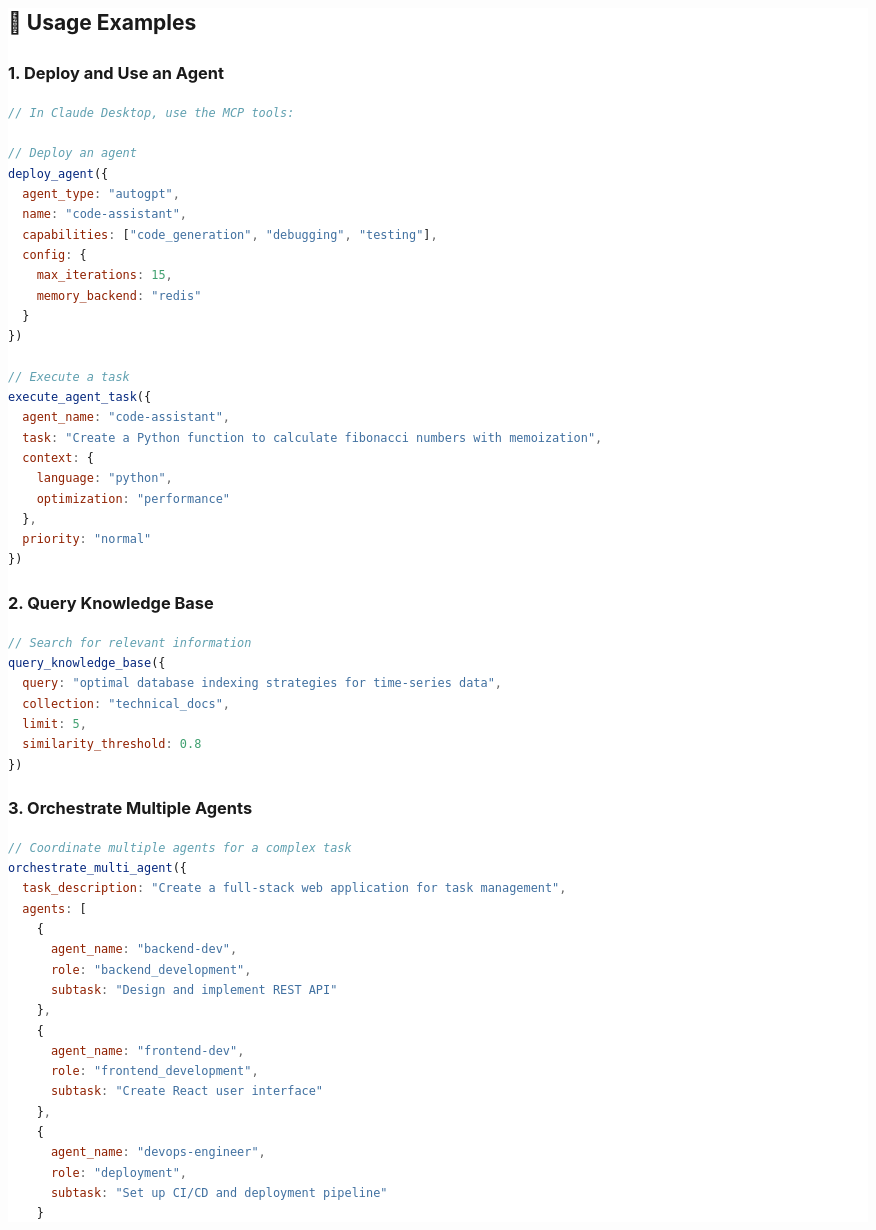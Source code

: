 ## 🔧 Usage Examples

### 1. Deploy and Use an Agent

```javascript
// In Claude Desktop, use the MCP tools:

// Deploy an agent
deploy_agent({
  agent_type: "autogpt",
  name: "code-assistant",
  capabilities: ["code_generation", "debugging", "testing"],
  config: {
    max_iterations: 15,
    memory_backend: "redis"
  }
})

// Execute a task
execute_agent_task({
  agent_name: "code-assistant",
  task: "Create a Python function to calculate fibonacci numbers with memoization",
  context: {
    language: "python",
    optimization: "performance"
  },
  priority: "normal"
})
```

### 2. Query Knowledge Base

```javascript
// Search for relevant information
query_knowledge_base({
  query: "optimal database indexing strategies for time-series data",
  collection: "technical_docs",
  limit: 5,
  similarity_threshold: 0.8
})
```

### 3. Orchestrate Multiple Agents

```javascript
// Coordinate multiple agents for a complex task
orchestrate_multi_agent({
  task_description: "Create a full-stack web application for task management",
  agents: [
    {
      agent_name: "backend-dev",
      role: "backend_development", 
      subtask: "Design and implement REST API"
    },
    {
      agent_name: "frontend-dev",
      role: "frontend_development",
      subtask: "Create React user interface"
    },
    {
      agent_name: "devops-engineer",
      role: "deployment",
      subtask: "Set up CI/CD and deployment pipeline"
    }
```